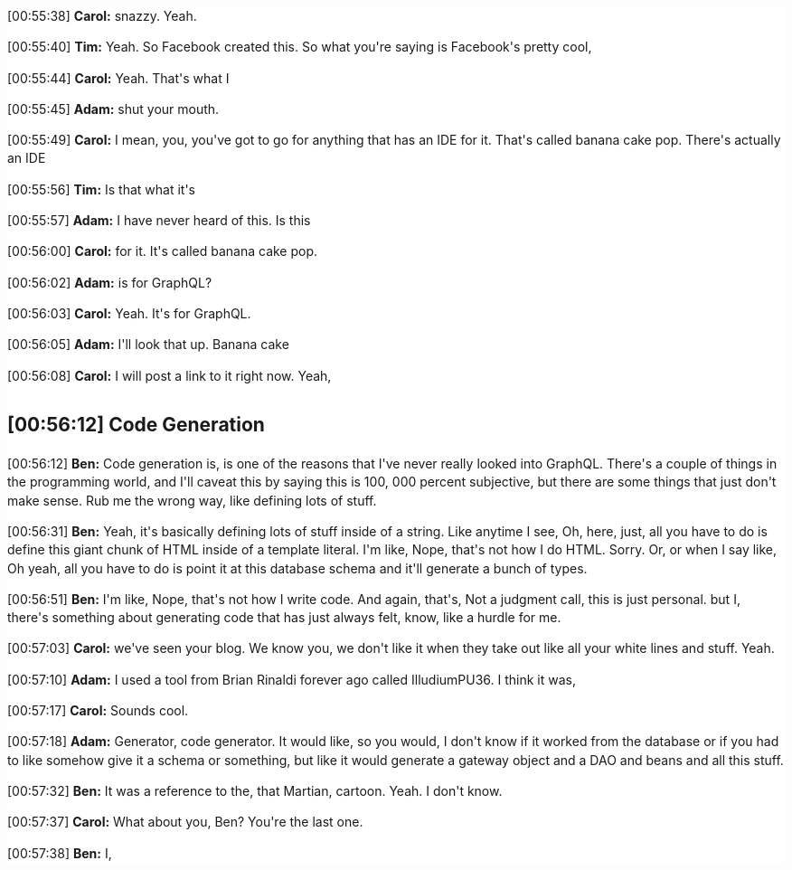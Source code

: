 [00:55:38] **Carol:** snazzy. Yeah.

[00:55:40] **Tim:** Yeah. So Facebook created this. So what you're saying is Facebook's pretty cool,

[00:55:44] **Carol:** Yeah. That's what I

[00:55:45] **Adam:** shut your mouth.

[00:55:49] **Carol:** I mean, you, you've got to go for anything that has an IDE for it. That's called banana cake pop. There's actually an IDE

[00:55:56] **Tim:** Is that what it's

[00:55:57] **Adam:** I have never heard of this. Is this

[00:56:00] **Carol:** for it. It's called banana cake pop.

[00:56:02] **Adam:** is for GraphQL?

[00:56:03] **Carol:** Yeah. It's for GraphQL.

[00:56:05] **Adam:** I'll look that up. Banana cake

[00:56:08] **Carol:** I will post a link to it right now. Yeah,

## [00:56:12] Code Generation

[00:56:12] **Ben:** Code generation is, is one of the reasons that I've never really looked into GraphQL. There's a couple of things in the programming world, and I'll caveat this by saying this is 100, 000 percent subjective, but there are some things that just don't make sense. Rub me the wrong way, like defining lots of stuff.

[00:56:31] **Ben:** Yeah, it's basically defining lots of stuff inside of a string. Like anytime I see, Oh, here, just, all you have to do is define this giant chunk of HTML inside of a template literal. I'm like, Nope, that's not how I do HTML. Sorry. Or, or when I say like, Oh yeah, all you have to do is point it at this database schema and it'll generate a bunch of types.

[00:56:51] **Ben:** I'm like, Nope, that's not how I write code. And again, that's, Not a judgment call, this is just personal. but I, there's something about generating code that has just always felt, know, like a hurdle for me.

[00:57:03] **Carol:** we've seen your blog. We know you, we don't like it when they take out like all your white lines and stuff. Yeah.

[00:57:10] **Adam:** I used a tool from Brian Rinaldi forever ago called IlludiumPU36. I think it was,

[00:57:17] **Carol:** Sounds cool.

[00:57:18] **Adam:** Generator, code generator. It would like, so you would, I don't know if it worked from the database or if you had to like somehow give it a schema or something, but like it would generate a gateway object and a DAO and beans and all this stuff.

[00:57:32] **Ben:** It was a reference to the, that Martian, cartoon. Yeah. I don't know.

[00:57:37] **Carol:** What about you, Ben? You're the last one.

[00:57:38] **Ben:** I,


[so-money]: https://stackoverflow.blog/2017/06/15/developers-use-spaces-make-money-use-tabs/
[working-code]: https://workingcode.dev/
[working-code-discord]: https://workingcode.dev/discord/
[working-code-instagram]: https://www.instagram.com/workingcodepod/
[working-code-patreon]: https://www.patreon.com/workingcodepod
[working-code-twitter]: https://twitter.com/WorkingCodePod
[github]: https://github.com/WorkingCodePod/workingcode/blob/main/src/episodes/169-buffer-overflow-tabs-vs-spaces.md